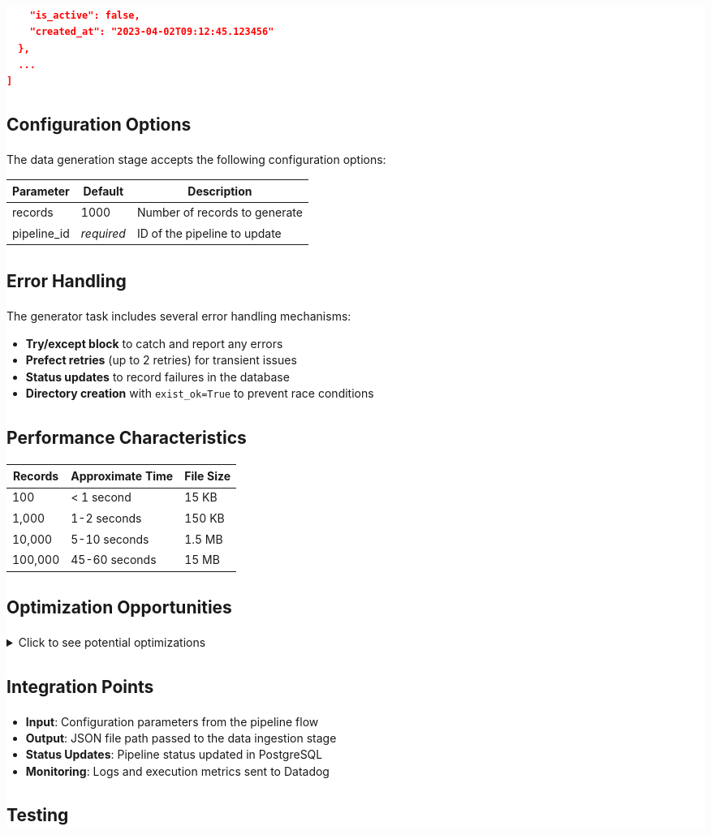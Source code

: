 ```json
    "is_active": false,
    "created_at": "2023-04-02T09:12:45.123456"
  },
  ...
]
```

## Configuration Options

The data generation stage accepts the following configuration options:

| Parameter   | Default    | Description                   |
| ----------- | ---------- | ----------------------------- |
| records     | 1000       | Number of records to generate |
| pipeline_id | _required_ | ID of the pipeline to update  |

## Error Handling

The generator task includes several error handling mechanisms:

- **Try/except block** to catch and report any errors
- **Prefect retries** (up to 2 retries) for transient issues
- **Status updates** to record failures in the database
- **Directory creation** with `exist_ok=True` to prevent race conditions

## Performance Characteristics

| Records | Approximate Time | File Size |
| ------- | ---------------- | --------- |
| 100     | < 1 second       | 15 KB     |
| 1,000   | 1-2 seconds      | 150 KB    |
| 10,000  | 5-10 seconds     | 1.5 MB    |
| 100,000 | 45-60 seconds    | 15 MB     |

## Optimization Opportunities

<details><summary>Click to see potential optimizations</summary></details>

## Integration Points

- **Input**: Configuration parameters from the pipeline flow
- **Output**: JSON file path passed to the data ingestion stage
- **Status Updates**: Pipeline status updated in PostgreSQL
- **Monitoring**: Logs and execution metrics sent to Datadog

## Testing
